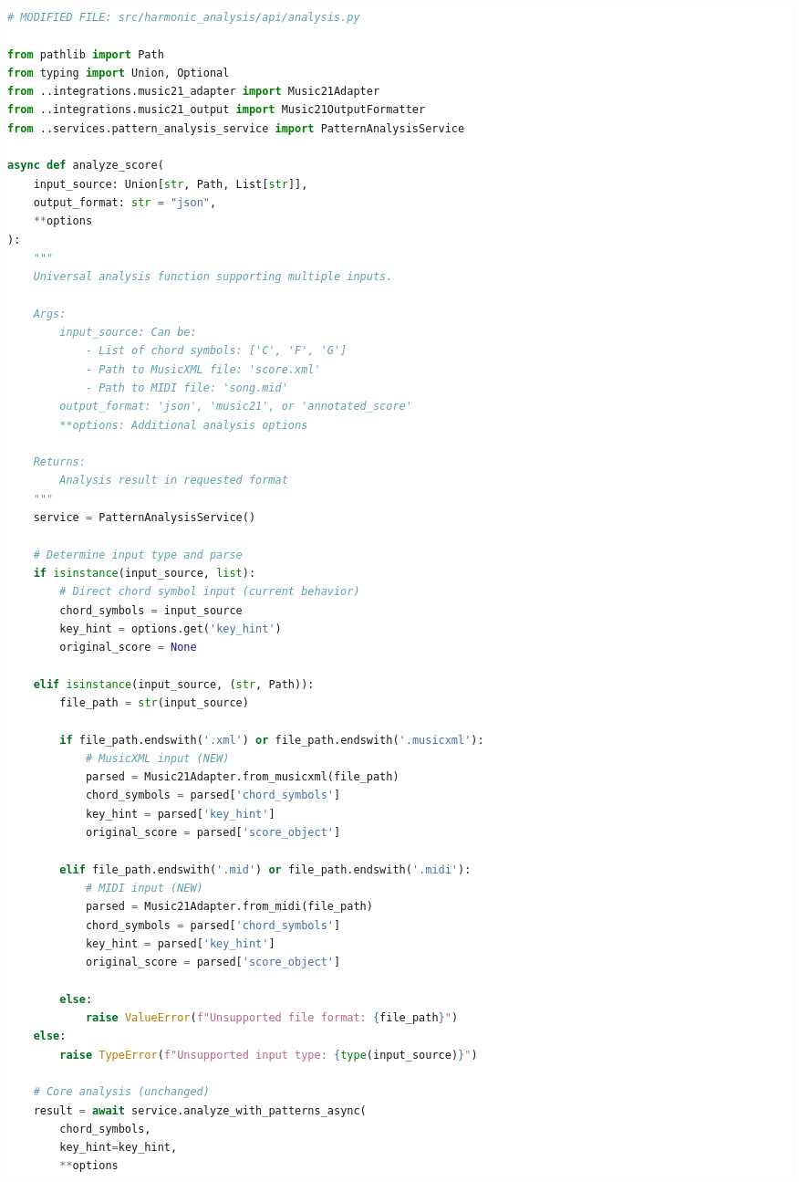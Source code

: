 ```python
# MODIFIED FILE: src/harmonic_analysis/api/analysis.py

from pathlib import Path
from typing import Union, Optional
from ..integrations.music21_adapter import Music21Adapter
from ..integrations.music21_output import Music21OutputFormatter
from ..services.pattern_analysis_service import PatternAnalysisService

async def analyze_score(
    input_source: Union[str, Path, List[str]],
    output_format: str = "json",
    **options
):
    """
    Universal analysis function supporting multiple inputs.

    Args:
        input_source: Can be:
            - List of chord symbols: ['C', 'F', 'G']
            - Path to MusicXML file: 'score.xml'
            - Path to MIDI file: 'song.mid'
        output_format: 'json', 'music21', or 'annotated_score'
        **options: Additional analysis options

    Returns:
        Analysis result in requested format
    """
    service = PatternAnalysisService()

    # Determine input type and parse
    if isinstance(input_source, list):
        # Direct chord symbol input (current behavior)
        chord_symbols = input_source
        key_hint = options.get('key_hint')
        original_score = None

    elif isinstance(input_source, (str, Path)):
        file_path = str(input_source)

        if file_path.endswith('.xml') or file_path.endswith('.musicxml'):
            # MusicXML input (NEW)
            parsed = Music21Adapter.from_musicxml(file_path)
            chord_symbols = parsed['chord_symbols']
            key_hint = parsed['key_hint']
            original_score = parsed['score_object']

        elif file_path.endswith('.mid') or file_path.endswith('.midi'):
            # MIDI input (NEW)
            parsed = Music21Adapter.from_midi(file_path)
            chord_symbols = parsed['chord_symbols']
            key_hint = parsed['key_hint']
            original_score = parsed['score_object']

        else:
            raise ValueError(f"Unsupported file format: {file_path}")
    else:
        raise TypeError(f"Unsupported input type: {type(input_source)}")

    # Core analysis (unchanged)
    result = await service.analyze_with_patterns_async(
        chord_symbols,
        key_hint=key_hint,
        **options
```